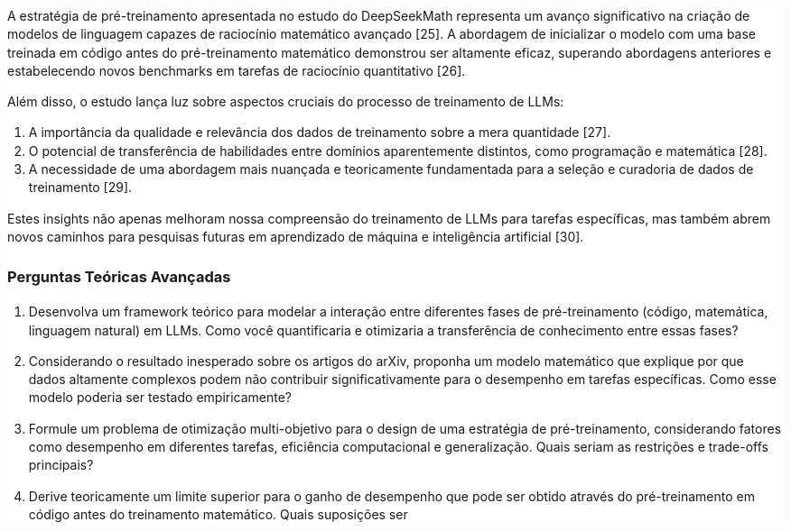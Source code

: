 A estratégia de pré-treinamento apresentada no estudo do DeepSeekMath representa um avanço significativo na criação de modelos de linguagem capazes de raciocínio matemático avançado [25]. A abordagem de inicializar o modelo com uma base treinada em código antes do pré-treinamento matemático demonstrou ser altamente eficaz, superando abordagens anteriores e estabelecendo novos benchmarks em tarefas de raciocínio quantitativo [26].

Além disso, o estudo lança luz sobre aspectos cruciais do processo de treinamento de LLMs:

1. A importância da qualidade e relevância dos dados de treinamento sobre a mera quantidade [27].
2. O potencial de transferência de habilidades entre domínios aparentemente distintos, como programação e matemática [28].
3. A necessidade de uma abordagem mais nuançada e teoricamente fundamentada para a seleção e curadoria de dados de treinamento [29].

Estes insights não apenas melhoram nossa compreensão do treinamento de LLMs para tarefas específicas, mas também abrem novos caminhos para pesquisas futuras em aprendizado de máquina e inteligência artificial [30].

### Perguntas Teóricas Avançadas

1. Desenvolva um framework teórico para modelar a interação entre diferentes fases de pré-treinamento (código, matemática, linguagem natural) em LLMs. Como você quantificaria e otimizaria a transferência de conhecimento entre essas fases?

2. Considerando o resultado inesperado sobre os artigos do arXiv, proponha um modelo matemático que explique por que dados altamente complexos podem não contribuir significativamente para o desempenho em tarefas específicas. Como esse modelo poderia ser testado empiricamente?

3. Formule um problema de otimização multi-objetivo para o design de uma estratégia de pré-treinamento, considerando fatores como desempenho em diferentes tarefas, eficiência computacional e generalização. Quais seriam as restrições e trade-offs principais?

4. Derive teoricamente um limite superior para o ganho de desempenho que pode ser obtido através do pré-treinamento em código antes do treinamento matemático. Quais suposições ser